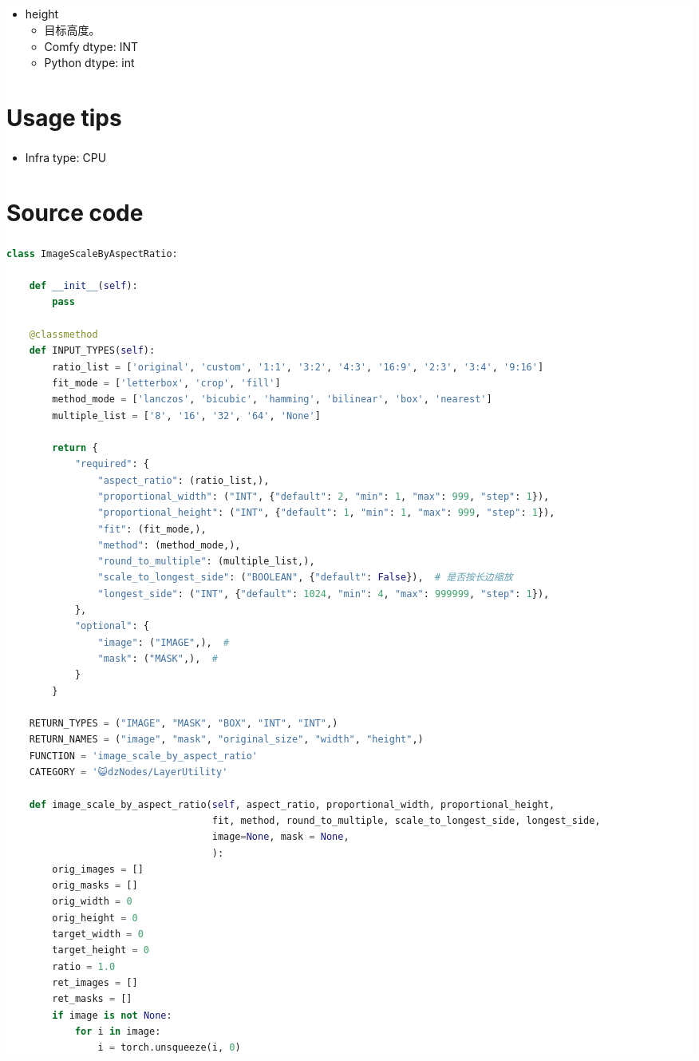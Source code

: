 - height
    - 目标高度。
    - Comfy dtype: INT
    - Python dtype: int

# Usage tips
- Infra type: CPU

# Source code

```python
class ImageScaleByAspectRatio:

    def __init__(self):
        pass

    @classmethod
    def INPUT_TYPES(self):
        ratio_list = ['original', 'custom', '1:1', '3:2', '4:3', '16:9', '2:3', '3:4', '9:16']
        fit_mode = ['letterbox', 'crop', 'fill']
        method_mode = ['lanczos', 'bicubic', 'hamming', 'bilinear', 'box', 'nearest']
        multiple_list = ['8', '16', '32', '64', 'None']

        return {
            "required": {
                "aspect_ratio": (ratio_list,),
                "proportional_width": ("INT", {"default": 2, "min": 1, "max": 999, "step": 1}),
                "proportional_height": ("INT", {"default": 1, "min": 1, "max": 999, "step": 1}),
                "fit": (fit_mode,),
                "method": (method_mode,),
                "round_to_multiple": (multiple_list,),
                "scale_to_longest_side": ("BOOLEAN", {"default": False}),  # 是否按长边缩放
                "longest_side": ("INT", {"default": 1024, "min": 4, "max": 999999, "step": 1}),
            },
            "optional": {
                "image": ("IMAGE",),  #
                "mask": ("MASK",),  #
            }
        }

    RETURN_TYPES = ("IMAGE", "MASK", "BOX", "INT", "INT",)
    RETURN_NAMES = ("image", "mask", "original_size", "width", "height",)
    FUNCTION = 'image_scale_by_aspect_ratio'
    CATEGORY = '😺dzNodes/LayerUtility'

    def image_scale_by_aspect_ratio(self, aspect_ratio, proportional_width, proportional_height,
                                    fit, method, round_to_multiple, scale_to_longest_side, longest_side,
                                    image=None, mask = None,
                                    ):
        orig_images = []
        orig_masks = []
        orig_width = 0
        orig_height = 0
        target_width = 0
        target_height = 0
        ratio = 1.0
        ret_images = []
        ret_masks = []
        if image is not None:
            for i in image:
                i = torch.unsqueeze(i, 0)
```